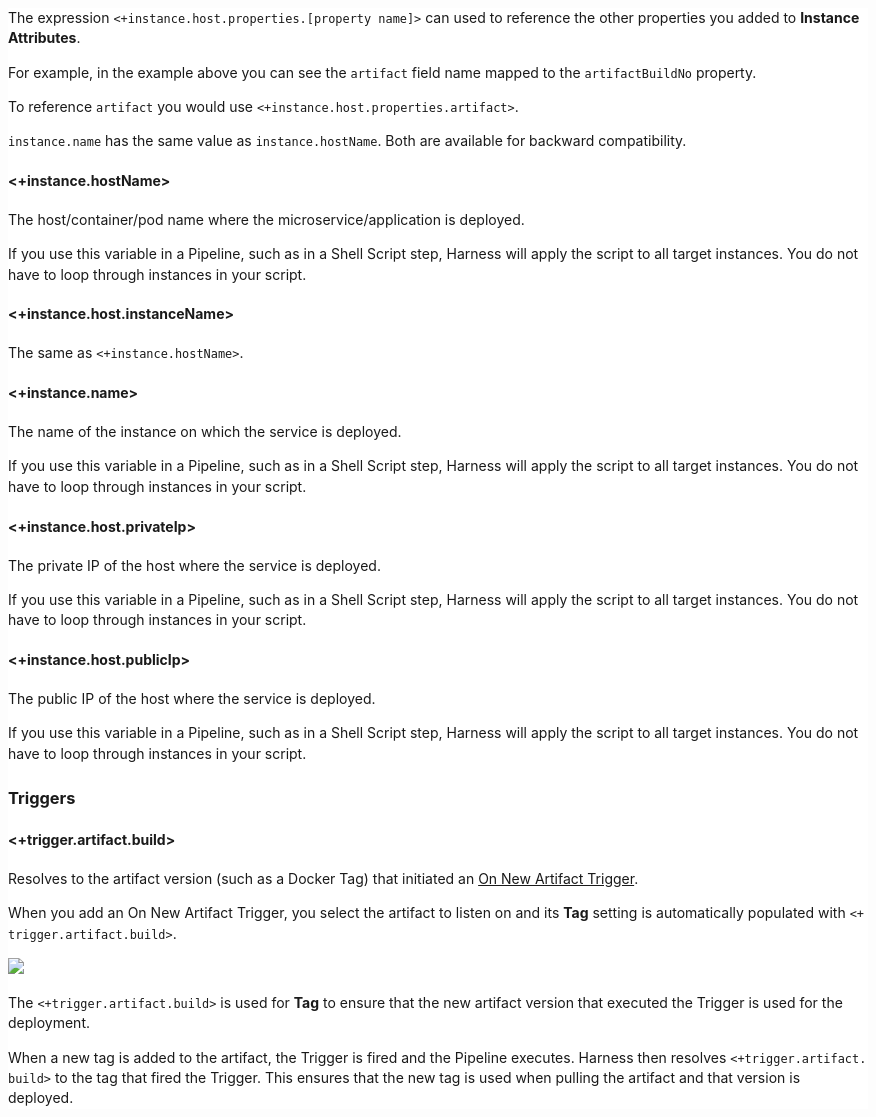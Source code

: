 The expression `<+instance.host.properties.[property name]>` can used to reference the other properties you added to **Instance Attributes**.

For example, in the example above you can see the `artifact` field name mapped to the `artifactBuildNo` property.

To reference `artifact` you would use `<+instance.host.properties.artifact>`.

`instance.name` has the same value as `instance.hostName`. Both are available for backward compatibility.
#### <+instance.hostName>

The host/container/pod name where the microservice/application is deployed.

If you use this variable in a Pipeline, such as in a Shell Script step, Harness will apply the script to all target instances. You do not have to loop through instances in your script.

#### ​<+instance.host.instanceName>

The same as `<+instance.hostName>`. 

#### <+instance.name>

The name of the instance on which the service is deployed.

If you use this variable in a Pipeline, such as in a Shell Script step, Harness will apply the script to all target instances. You do not have to loop through instances in your script.

#### <+instance.host.privateIp>

The private IP of the host where the service is deployed.

If you use this variable in a Pipeline, such as in a Shell Script step, Harness will apply the script to all target instances. You do not have to loop through instances in your script.

#### <+instance.host.publicIp>

The public IP of the host where the service is deployed.

If you use this variable in a Pipeline, such as in a Shell Script step, Harness will apply the script to all target instances. You do not have to loop through instances in your script.

### Triggers

#### <+trigger.artifact.build>

Resolves to the artifact version (such as a Docker Tag) that initiated an [On New Artifact Trigger](../11_Triggers/trigger-on-a-new-artifact.md).

When you add an On New Artifact Trigger, you select the artifact to listen on and its **Tag** setting is automatically populated with `<+trigger.artifact.build>`.

![](./static/harness-variables-50.png)

The `<+trigger.artifact.build>` is used for **Tag** to ensure that the new artifact version that executed the Trigger is used for the deployment.

When a new tag is added to the artifact, the Trigger is fired and the Pipeline executes. Harness then resolves `<+trigger.artifact.build>` to the tag that fired the Trigger. This ensures that the new tag is used when pulling the artifact and that version is deployed.
